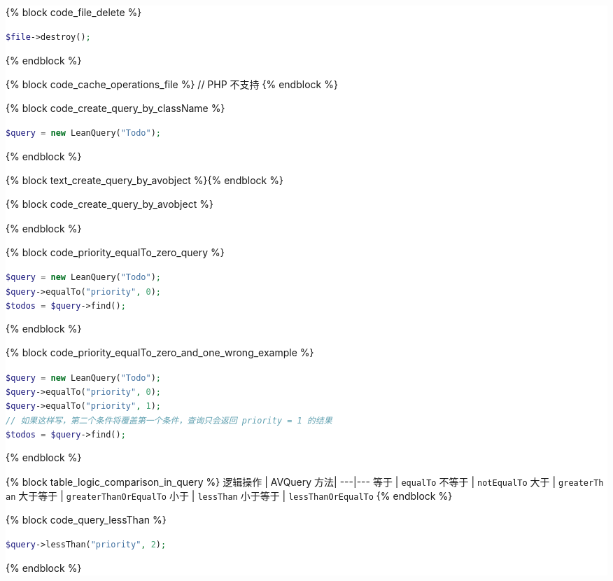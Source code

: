 {% block code_file_delete %}

```php
$file->destroy();
```

{% endblock %}

{% block code_cache_operations_file %}
// PHP 不支持
{% endblock %}

{% block code_create_query_by_className %}

```php
$query = new LeanQuery("Todo");
```
{% endblock %}

{% block text_create_query_by_avobject %}{% endblock %}

{% block code_create_query_by_avobject %}

{% endblock %}

{% block code_priority_equalTo_zero_query %}

```php
$query = new LeanQuery("Todo");
$query->equalTo("priority", 0);
$todos = $query->find();
```
{% endblock %}

{% block code_priority_equalTo_zero_and_one_wrong_example %}

```php
$query = new LeanQuery("Todo");
$query->equalTo("priority", 0);
$query->equalTo("priority", 1);
// 如果这样写，第二个条件将覆盖第一个条件，查询只会返回 priority = 1 的结果
$todos = $query->find();
```
{% endblock %}

{% block table_logic_comparison_in_query %}
逻辑操作 | AVQuery 方法|
---|---
等于 | `equalTo`
不等于 |  `notEqualTo`
大于 | `greaterThan`
大于等于 | `greaterThanOrEqualTo`
小于 | `lessThan`
小于等于 | `lessThanOrEqualTo`
{% endblock %}

{% block code_query_lessThan %}

```php
$query->lessThan("priority", 2);
```
{% endblock %}
